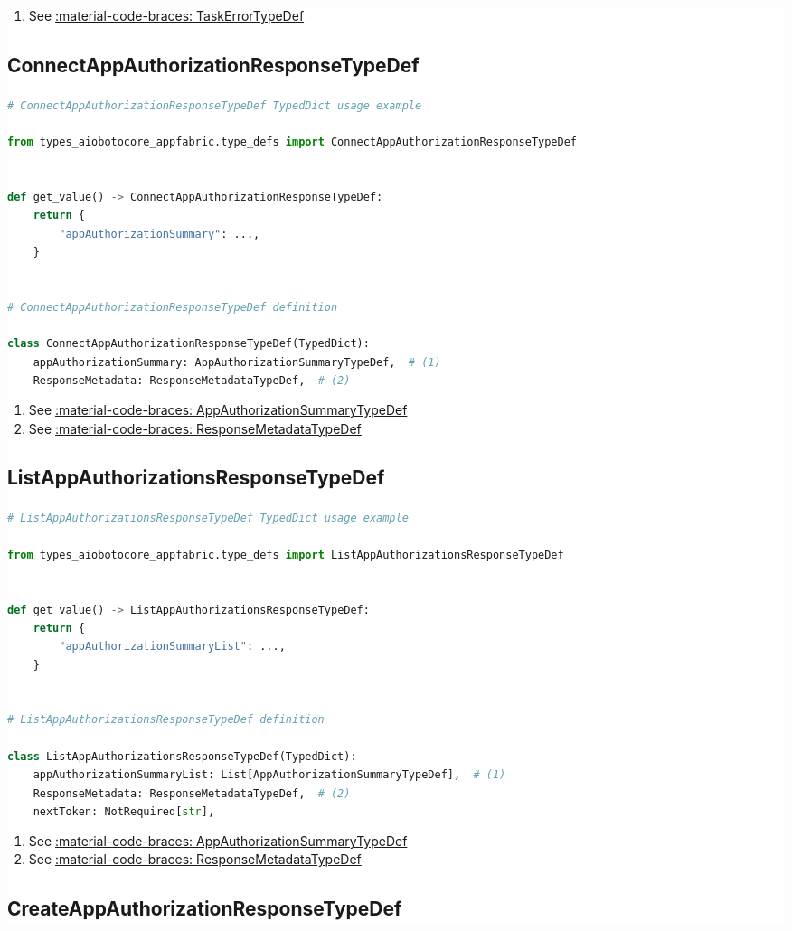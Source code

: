 1. See [:material-code-braces: TaskErrorTypeDef](./type_defs.md#taskerrortypedef) 
## ConnectAppAuthorizationResponseTypeDef

```python
# ConnectAppAuthorizationResponseTypeDef TypedDict usage example

from types_aiobotocore_appfabric.type_defs import ConnectAppAuthorizationResponseTypeDef


def get_value() -> ConnectAppAuthorizationResponseTypeDef:
    return {
        "appAuthorizationSummary": ...,
    }


# ConnectAppAuthorizationResponseTypeDef definition

class ConnectAppAuthorizationResponseTypeDef(TypedDict):
    appAuthorizationSummary: AppAuthorizationSummaryTypeDef,  # (1)
    ResponseMetadata: ResponseMetadataTypeDef,  # (2)
```

1. See [:material-code-braces: AppAuthorizationSummaryTypeDef](./type_defs.md#appauthorizationsummarytypedef) 
2. See [:material-code-braces: ResponseMetadataTypeDef](./type_defs.md#responsemetadatatypedef) 
## ListAppAuthorizationsResponseTypeDef

```python
# ListAppAuthorizationsResponseTypeDef TypedDict usage example

from types_aiobotocore_appfabric.type_defs import ListAppAuthorizationsResponseTypeDef


def get_value() -> ListAppAuthorizationsResponseTypeDef:
    return {
        "appAuthorizationSummaryList": ...,
    }


# ListAppAuthorizationsResponseTypeDef definition

class ListAppAuthorizationsResponseTypeDef(TypedDict):
    appAuthorizationSummaryList: List[AppAuthorizationSummaryTypeDef],  # (1)
    ResponseMetadata: ResponseMetadataTypeDef,  # (2)
    nextToken: NotRequired[str],
```

1. See [:material-code-braces: AppAuthorizationSummaryTypeDef](./type_defs.md#appauthorizationsummarytypedef) 
2. See [:material-code-braces: ResponseMetadataTypeDef](./type_defs.md#responsemetadatatypedef) 
## CreateAppAuthorizationResponseTypeDef
